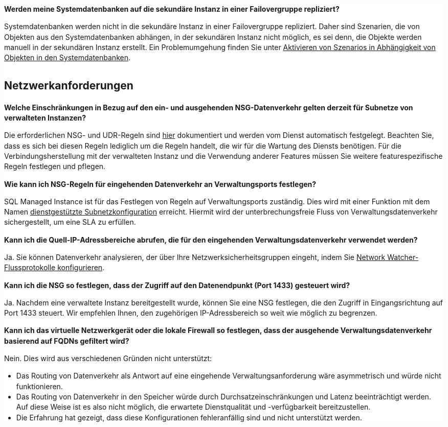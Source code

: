 **Werden meine Systemdatenbanken auf die sekundäre Instanz in einer Failovergruppe repliziert?**

Systemdatenbanken werden nicht in die sekundäre Instanz in einer Failovergruppe repliziert. Daher sind Szenarien, die von Objekten aus den Systemdatenbanken abhängen, in der sekundären Instanz nicht möglich, es sei denn, die Objekte werden manuell in der sekundären Instanz erstellt. Ein Problemumgehung finden Sie unter [Aktivieren von Szenarios in Abhängigkeit von Objekten in den Systemdatenbanken](../database/auto-failover-group-overview.md?tabs=azure-powershell#enable-scenarios-dependent-on-objects-from-the-system-databases).
 
## <a name="networking-requirements"></a>Netzwerkanforderungen 

**Welche Einschränkungen in Bezug auf den ein- und ausgehenden NSG-Datenverkehr gelten derzeit für Subnetze von verwalteten Instanzen?**

Die erforderlichen NSG- und UDR-Regeln sind [hier](connectivity-architecture-overview.md#mandatory-inbound-security-rules-with-service-aided-subnet-configuration) dokumentiert und werden vom Dienst automatisch festgelegt.
Beachten Sie, dass es sich bei diesen Regeln lediglich um die Regeln handelt, die wir für die Wartung des Diensts benötigen. Für die Verbindungsherstellung mit der verwalteten Instanz und die Verwendung anderer Features müssen Sie weitere featurespezifische Regeln festlegen und pflegen.

**Wie kann ich NSG-Regeln für eingehenden Datenverkehr an Verwaltungsports festlegen?**

SQL Managed Instance ist für das Festlegen von Regeln auf Verwaltungsports zuständig. Dies wird mit einer Funktion mit dem Namen [dienstgestützte Subnetzkonfiguration](connectivity-architecture-overview.md#service-aided-subnet-configuration) erreicht.
Hiermit wird der unterbrechungsfreie Fluss von Verwaltungsdatenverkehr sichergestellt, um eine SLA zu erfüllen.

**Kann ich die Quell-IP-Adressbereiche abrufen, die für den eingehenden Verwaltungsdatenverkehr verwendet werden?**

Ja. Sie können Datenverkehr analysieren, der über Ihre Netzwerksicherheitsgruppen eingeht, indem Sie [Network Watcher-Flussprotokolle konfigurieren](https://docs.microsoft.com/azure/network-watcher/network-watcher-monitoring-overview#analyze-traffic-to-or-from-a-network-security-group).

**Kann ich die NSG so festlegen, dass der Zugriff auf den Datenendpunkt (Port 1433) gesteuert wird?**

Ja. Nachdem eine verwaltete Instanz bereitgestellt wurde, können Sie eine NSG festlegen, die den Zugriff in Eingangsrichtung auf Port 1433 steuert. Wir empfehlen Ihnen, den zugehörigen IP-Adressbereich so weit wie möglich zu begrenzen.

**Kann ich das virtuelle Netzwerkgerät oder die lokale Firewall so festlegen, dass der ausgehende Verwaltungsdatenverkehr basierend auf FQDNs gefiltert wird?**

Nein. Dies wird aus verschiedenen Gründen nicht unterstützt:
-   Das Routing von Datenverkehr als Antwort auf eine eingehende Verwaltungsanforderung wäre asymmetrisch und würde nicht funktionieren.
-   Das Routing von Datenverkehr in den Speicher würde durch Durchsatzeinschränkungen und Latenz beeinträchtigt werden. Auf diese Weise ist es also nicht möglich, die erwartete Dienstqualität und -verfügbarkeit bereitzustellen.
-   Die Erfahrung hat gezeigt, dass diese Konfigurationen fehleranfällig sind und nicht unterstützt werden.

